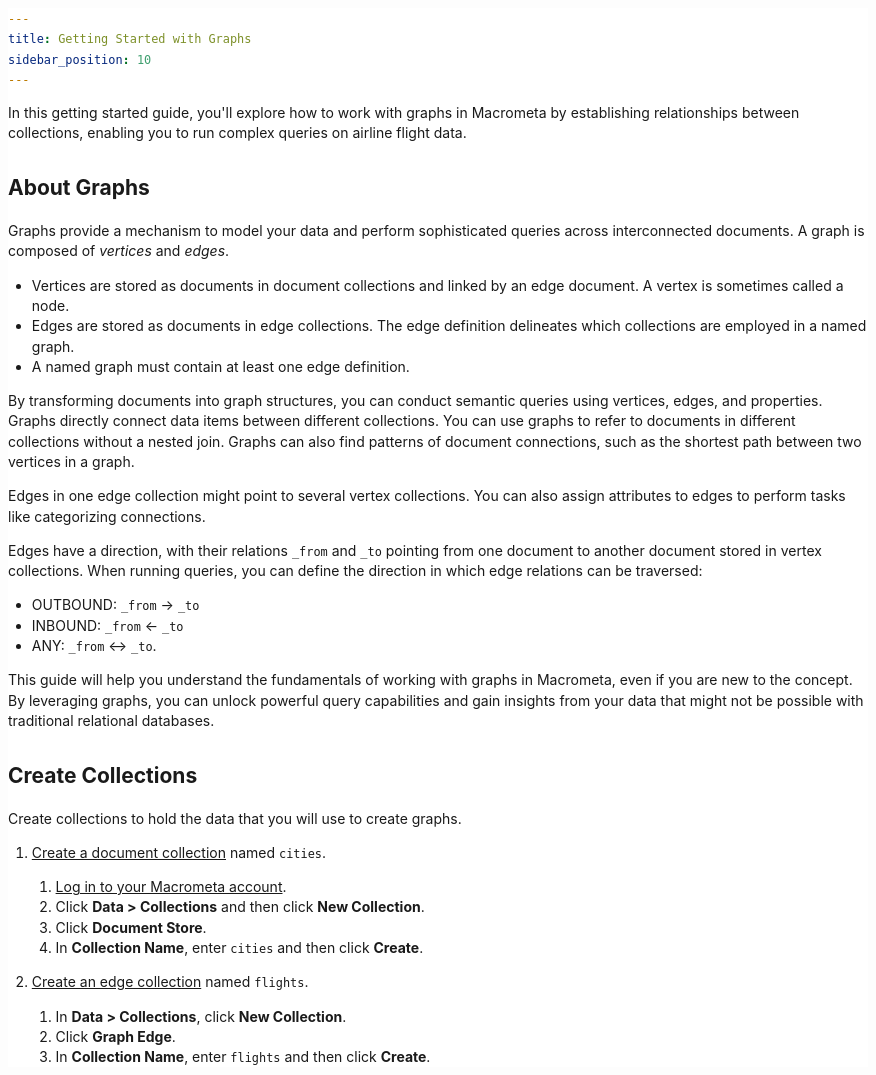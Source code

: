 ```yaml
---
title: Getting Started with Graphs
sidebar_position: 10
---
```


In this getting started guide, you'll explore how to work with graphs in Macrometa by establishing relationships between collections, enabling you to run complex queries on airline flight data.

## About Graphs

Graphs provide a mechanism to model your data and perform sophisticated queries across interconnected documents. A graph is composed of _vertices_ and _edges_.

- Vertices are stored as documents in document collections and linked by an edge document. A vertex is sometimes called a node.
- Edges are stored as documents in edge collections. The edge definition delineates which collections are employed in a named graph.
- A named graph must contain at least one edge definition.

By transforming documents into graph structures, you can conduct semantic queries using vertices, edges, and properties. Graphs directly connect data items between different collections. You can use graphs to refer to documents in different collections without a nested join. Graphs can also find patterns of document connections, such as the shortest path between two vertices in a graph.

Edges in one edge collection might point to several vertex collections. You can also assign attributes to edges to perform tasks like categorizing connections.

Edges have a direction, with their relations `_from` and `_to` pointing from one document to another document stored in vertex collections. When running queries, you can define the direction in which edge relations can be traversed:

- OUTBOUND: `_from` → `_to`
- INBOUND: `_from` ← `_to`
- ANY: `_from` ↔ `_to`.

This guide will help you understand the fundamentals of working with graphs in Macrometa, even if you are new to the concept. By leveraging graphs, you can unlock powerful query capabilities and gain insights from your data that might not be possible with traditional relational databases.

## Create Collections

Create collections to hold the data that you will use to create graphs.

1. [Create a document collection](../collections/documents/create-document-store) named `cities`.
   1. [Log in to your Macrometa account](https://auth-play.macrometa.io/).
   1. Click **Data > Collections** and then click **New Collection**.
   1. Click **Document Store**.
   1. In **Collection Name**, enter `cities` and then click **Create**.

1. [Create an edge collection](graph-tasks/create-graph-edge-collection) named `flights`.
   1. In **Data > Collections**, click **New Collection**.
   1. Click **Graph Edge**.
   1. In **Collection Name**, enter `flights` and then click **Create**.
